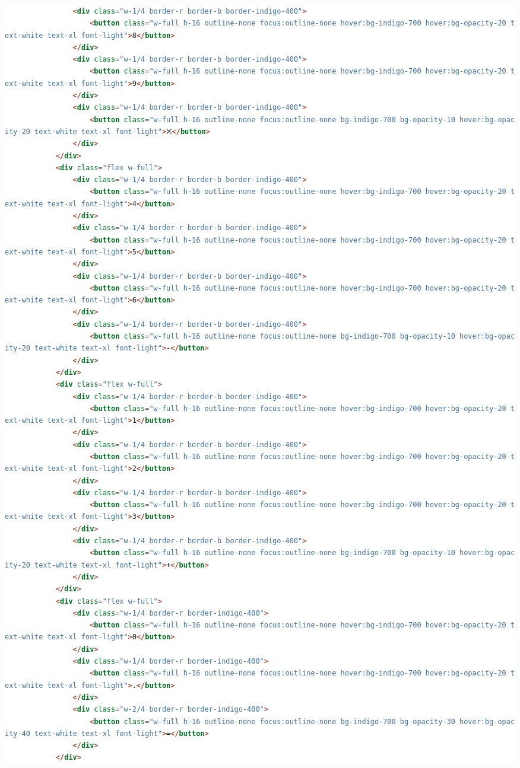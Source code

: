 ```html
                <div class="w-1/4 border-r border-b border-indigo-400">
                    <button class="w-full h-16 outline-none focus:outline-none hover:bg-indigo-700 hover:bg-opacity-20 text-white text-xl font-light">8</button>
                </div>
                <div class="w-1/4 border-r border-b border-indigo-400">
                    <button class="w-full h-16 outline-none focus:outline-none hover:bg-indigo-700 hover:bg-opacity-20 text-white text-xl font-light">9</button>
                </div>
                <div class="w-1/4 border-r border-b border-indigo-400">
                    <button class="w-full h-16 outline-none focus:outline-none bg-indigo-700 bg-opacity-10 hover:bg-opacity-20 text-white text-xl font-light">⨉</button>
                </div>
            </div>
            <div class="flex w-full">
                <div class="w-1/4 border-r border-b border-indigo-400">
                    <button class="w-full h-16 outline-none focus:outline-none hover:bg-indigo-700 hover:bg-opacity-20 text-white text-xl font-light">4</button>
                </div>
                <div class="w-1/4 border-r border-b border-indigo-400">
                    <button class="w-full h-16 outline-none focus:outline-none hover:bg-indigo-700 hover:bg-opacity-20 text-white text-xl font-light">5</button>
                </div>
                <div class="w-1/4 border-r border-b border-indigo-400">
                    <button class="w-full h-16 outline-none focus:outline-none hover:bg-indigo-700 hover:bg-opacity-20 text-white text-xl font-light">6</button>
                </div>
                <div class="w-1/4 border-r border-b border-indigo-400">
                    <button class="w-full h-16 outline-none focus:outline-none bg-indigo-700 bg-opacity-10 hover:bg-opacity-20 text-white text-xl font-light">-</button>
                </div>
            </div>
            <div class="flex w-full">
                <div class="w-1/4 border-r border-b border-indigo-400">
                    <button class="w-full h-16 outline-none focus:outline-none hover:bg-indigo-700 hover:bg-opacity-20 text-white text-xl font-light">1</button>
                </div>
                <div class="w-1/4 border-r border-b border-indigo-400">
                    <button class="w-full h-16 outline-none focus:outline-none hover:bg-indigo-700 hover:bg-opacity-20 text-white text-xl font-light">2</button>
                </div>
                <div class="w-1/4 border-r border-b border-indigo-400">
                    <button class="w-full h-16 outline-none focus:outline-none hover:bg-indigo-700 hover:bg-opacity-20 text-white text-xl font-light">3</button>
                </div>
                <div class="w-1/4 border-r border-b border-indigo-400">
                    <button class="w-full h-16 outline-none focus:outline-none bg-indigo-700 bg-opacity-10 hover:bg-opacity-20 text-white text-xl font-light">+</button>
                </div>
            </div>
            <div class="flex w-full">
                <div class="w-1/4 border-r border-indigo-400">
                    <button class="w-full h-16 outline-none focus:outline-none hover:bg-indigo-700 hover:bg-opacity-20 text-white text-xl font-light">0</button>
                </div>
                <div class="w-1/4 border-r border-indigo-400">
                    <button class="w-full h-16 outline-none focus:outline-none hover:bg-indigo-700 hover:bg-opacity-20 text-white text-xl font-light">.</button>
                </div>
                <div class="w-2/4 border-r border-indigo-400">
                    <button class="w-full h-16 outline-none focus:outline-none bg-indigo-700 bg-opacity-30 hover:bg-opacity-40 text-white text-xl font-light">=</button>
                </div>
            </div>
```